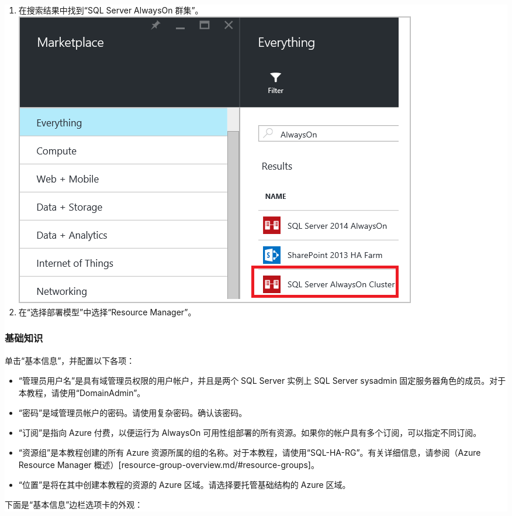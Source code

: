 1.	在搜索结果中找到“SQL Server AlwaysOn 群集”。![AlwaysOn 模板](./media/virtual-machines-windows-portal-sql-alwayson-availability-groups/17-alwaysontemplate.png)
1.	在“选择部署模型”中选择“Resource Manager”。

### 基础知识

单击“基本信息”，并配置以下各项：

- “管理员用户名”是具有域管理员权限的用户帐户，并且是两个 SQL Server 实例上 SQL Server sysadmin 固定服务器角色的成员。对于本教程，请使用“DomainAdmin”。 

- “密码”是域管理员帐户的密码。请使用复杂密码。确认该密码。

- “订阅”是指向 Azure 付费，以便运行为 AlwaysOn 可用性组部署的所有资源。如果你的帐户具有多个订阅，可以指定不同订阅。
 
- “资源组”是本教程创建的所有 Azure 资源所属的组的名称。对于本教程，请使用“SQL-HA-RG”。有关详细信息，请参阅（Azure Resource Manager 概述）[resource-group-overview.md/#resource-groups]。

- “位置”是将在其中创建本教程的资源的 Azure 区域。请选择要托管基础结构的 Azure 区域。

下面是“基本信息”边栏选项卡的外观：
